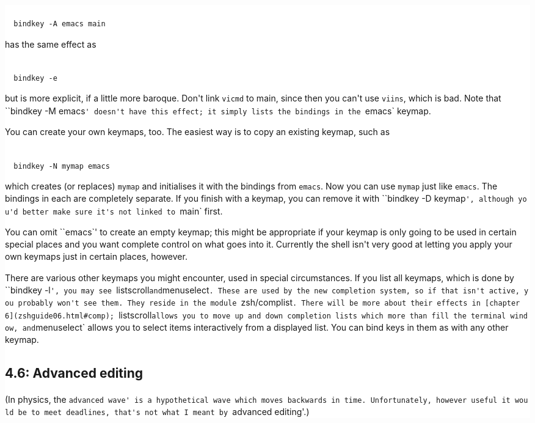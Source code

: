 ```

  bindkey -A emacs main

```

has the same effect as

```

  bindkey -e

```

but is more explicit, if a little more baroque. Don't link `vicmd` to
main, since then you can't use `viins`, which is bad. Note that
``bindkey -M emacs`' doesn't have this effect; it simply lists the
bindings in the `emacs` keymap.

You can create your own keymaps, too. The easiest way is to copy an
existing keymap, such as

```

  bindkey -N mymap emacs

```

which creates (or replaces) `mymap` and initialises it with the
bindings from `emacs`. Now you can use `mymap` just like `emacs`.
The bindings in each are completely separate. If you finish with a
keymap, you can remove it with ``bindkey -D keymap`', although you'd
better make sure it's not linked to `main` first.

You can omit ``emacs`' to create an empty keymap; this might be
appropriate if your keymap is only going to be used in certain special
places and you want complete control on what goes into it. Currently
the shell isn't very good at letting you apply your own keymaps just in
certain places, however.

There are various other keymaps you might encounter, used in special
circumstances. If you list all keymaps, which is done by ``bindkey
-l`', you may see `listscroll` and `menuselect`. These are used by
the new completion system, so if that isn't active, you probably
won't see them. They reside in the module `zsh/complist`.
There will be more about their effects in [chapter 6](zshguide06.html#comp);
`listscroll` allows you to move up and down completion lists which
more than fill the terminal window, and `menuselect` allows you to
select items interactively from a displayed list. You can bind keys in
them as with any other keymap.

## 4.6: Advanced editing

(In physics, the `advanced wave' is a hypothetical wave which moves
backwards in time. Unfortunately, however useful it would be to meet
deadlines, that's not what I meant by `advanced editing'.)
